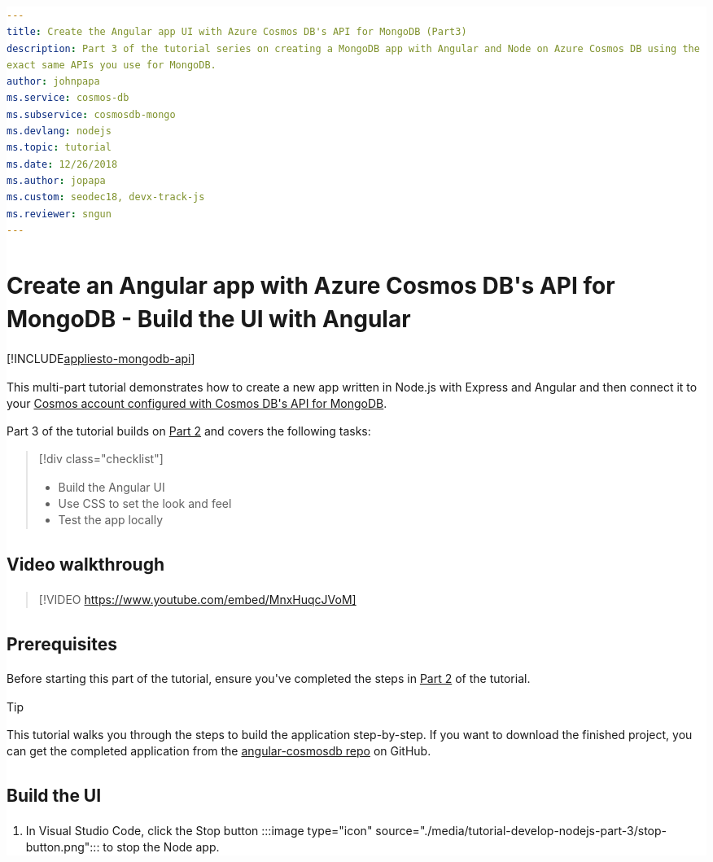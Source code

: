 ```yaml
---
title: Create the Angular app UI with Azure Cosmos DB's API for MongoDB (Part3)
description: Part 3 of the tutorial series on creating a MongoDB app with Angular and Node on Azure Cosmos DB using the exact same APIs you use for MongoDB. 
author: johnpapa
ms.service: cosmos-db
ms.subservice: cosmosdb-mongo
ms.devlang: nodejs
ms.topic: tutorial
ms.date: 12/26/2018
ms.author: jopapa
ms.custom: seodec18, devx-track-js
ms.reviewer: sngun
---
```

# Create an Angular app with Azure Cosmos DB's API for MongoDB - Build the UI with Angular
[!INCLUDE[appliesto-mongodb-api](../includes/appliesto-mongodb-api.md)]

This multi-part tutorial demonstrates how to create a new app written in Node.js with Express and Angular and then connect it to your [Cosmos account configured with Cosmos DB's API for MongoDB](mongodb-introduction.md).

Part 3 of the tutorial builds on [Part 2](tutorial-develop-nodejs-part-2.md) and covers the following tasks:

> [!div class="checklist"]
> * Build the Angular UI
> * Use CSS to set the look and feel
> * Test the app locally

## Video walkthrough

> [!VIDEO https://www.youtube.com/embed/MnxHuqcJVoM]

## Prerequisites

Before starting this part of the tutorial, ensure you've completed the steps in [Part 2](tutorial-develop-nodejs-part-2.md) of the tutorial.

> [!TIP]
> This tutorial walks you through the steps to build the application step-by-step. If you want to download the finished project, you can get the completed application from the [angular-cosmosdb repo](https://github.com/Azure-Samples/angular-cosmosdb) on GitHub.

## Build the UI

1. In Visual Studio Code, click the Stop button :::image type="icon" source="./media/tutorial-develop-nodejs-part-3/stop-button.png"::: to stop the Node app. 

